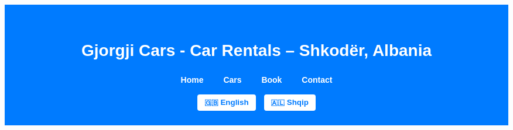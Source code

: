 
<html lang="en">
<head>
  <meta charset="UTF-8">
  <meta name="google-site-verification" content="j8wJCiLTFIvrqtx81YIfZVDvnhBW1qAJKeBwV2fFPUo" />
  <title> Gjorgji Cars - Car Rental in Shkodër, Albania</title>
  <link rel="icon" type="image/x-icon" href="favicon.ico">
  <meta name="description" content="Gjorgji Cars - Car Rental offers car rentals in Shkodër, Albania. Switch between English and Albanian.">
  <meta name="robots" content="index, follow">
  <meta name="author" content="Gjorgji Cars - Car Rental">
  <link rel="stylesheet" href="https://cdnjs.cloudflare.com/ajax/libs/font-awesome/6.4.0/css/all.min.css">
  <style>
    body { font-family: Arial, sans-serif; background-color: #f4f4f4; margin: 0; padding: 0; color: #333; }
    header { background-color: #007BFF; color: #fff; text-align: center; padding: 20px 0; }
    nav a { color: #fff; margin: 0 15px; text-decoration: none; font-weight: bold; }
    .language-switcher { margin-top: 10px; }
    .language-switcher button { background-color: white; color: #007BFF; border: none; padding: 6px 12px; margin: 5px; font-weight: bold; border-radius: 4px; cursor: pointer; }
    .language-switcher button:hover { background-color: #e6e6e6; }
    section { max-width: 1000px; margin: 20px auto; padding: 30px; background: white; border-radius: 8px; box-shadow: 0 2px 8px rgba(0,0,0,0.1); }
    h2 { color: #007BFF; }
    ul { list-style: none; padding: 0; }
    ul li { padding: 8px 0; border-bottom: 1px solid #ddd; }
    .available { color: green; font-weight: bold; }
    label { display: block; margin-top: 12px; }
    input, select { width: 100%; padding: 10px; margin-bottom: 12px; border: 1px solid #ccc; border-radius: 4px; }
    input[type="submit"] { background-color: #007BFF; color: white; border: none; cursor: pointer; }
    input[type="submit"]:hover { background-color: #0056b3; }
    footer { text-align: center; padding: 20px; background-color: #333; color: white; margin-top: 40px; }
    .social-icons a { color: #0077B5; font-size: 24px; margin-right: 15px; }
    .hidden { display: none; }
    @media (max-width: 768px) {
      nav a { display: block; margin: 10px 0; }
      .language-switcher { margin-bottom: 10px; }
    }
  </style>
</head>
<body>
  <header>
    <h1> Gjorgji Cars - Car Rentals – Shkodër, Albania</h1>
    <nav>
      <a href="#home">Home</a>
      <a href="#cars">Cars</a>
      <a href="#book">Book</a>
      <a href="#contact">Contact</a>
    </nav>
    <div class="language-switcher">
      <button onclick="setLanguage('en')">🇬🇧 English</button>
      <button onclick="setLanguage('sq')">🇦🇱 Shqip</button>
    </div>
  </header>

